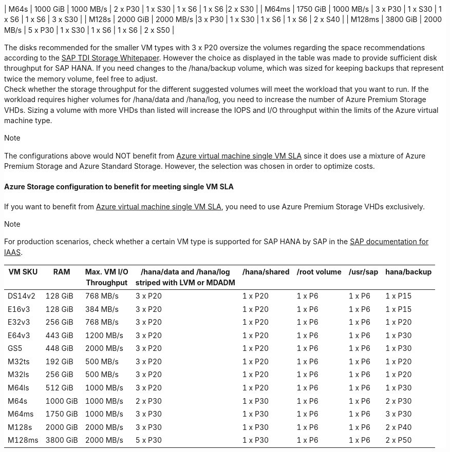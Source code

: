 | M64s | 1000 GiB | 1000 MB/s | 2 x P30 | 1 x S30 | 1 x S6 | 1 x S6 |2 x S30 |
| M64ms | 1750 GiB | 1000 MB/s | 3 x P30 | 1 x S30 | 1 x S6 | 1 x S6 | 3 x S30 |
| M128s | 2000 GiB | 2000 MB/s |3 x P30 | 1 x S30 | 1 x S6 | 1 x S6 | 2 x S40 |
| M128ms | 3800 GiB | 2000 MB/s | 5 x P30 | 1 x S30 | 1 x S6 | 1 x S6 | 2 x S50 |


The disks recommended for the smaller VM types with 3 x P20 oversize the volumes regarding the space recommendations according to the [SAP TDI Storage Whitepaper](https://www.sap.com/documents/2015/03/74cdb554-5a7c-0010-82c7-eda71af511fa.html). However the choice as displayed in the table was made to provide sufficient disk throughput for SAP HANA. If you need changes to the /hana/backup volume, which was sized for keeping backups that represent twice the memory volume, feel free to adjust.   
Check whether the storage throughput for the different suggested volumes will meet the workload that you want to run. If the workload requires higher volumes for /hana/data and /hana/log, you need to increase the number of Azure Premium Storage VHDs. Sizing a volume with more VHDs than listed will increase the IOPS and I/O throughput within the limits of the Azure virtual machine type. 

> [!NOTE]
> The configurations above would NOT benefit from [Azure virtual machine single VM SLA](https://azure.microsoft.com/support/legal/sla/virtual-machines/v1_6/) since it does use a mixture of Azure Premium Storage and Azure Standard Storage. However, the selection was chosen in order to optimize costs.


#### Azure Storage configuration to benefit for meeting single VM SLA
If you want to benefit from [Azure virtual machine single VM SLA](https://azure.microsoft.com/support/legal/sla/virtual-machines/v1_6/), you need to use Azure Premium Storage VHDs exclusively.

> [!NOTE]
> For production scenarios, check whether a certain VM type is supported for SAP HANA by SAP in the [SAP documentation for IAAS](https://www.sap.com/dmc/exp/2014-09-02-hana-hardware/enEN/iaas.html).

| VM SKU | RAM | Max. VM I/O<br /> Throughput | /hana/data and /hana/log<br /> striped with LVM or MDADM | /hana/shared | /root volume | /usr/sap | hana/backup |
| --- | --- | --- | --- | --- | --- | --- | -- |
| DS14v2 | 128 GiB | 768 MB/s | 3 x P20 | 1 x P20 | 1 x P6 | 1 x P6 | 1 x P15 |
| E16v3 | 128 GiB | 384 MB/s | 3 x P20 | 1 x P20 | 1 x P6 | 1 x P6 | 1 x P15 |
| E32v3 | 256 GiB | 768 MB/s | 3 x P20 | 1 x P20 | 1 x P6 | 1 x P6 | 1 x P20 |
| E64v3 | 443 GiB | 1200 MB/s | 3 x P20 | 1 x P20 | 1 x P6 | 1 x P6 | 1 x P30 |
| GS5 | 448 GiB | 2000 MB/s | 3 x P20 | 1 x P20 | 1 x P6 | 1 x P6 | 1 x P30 |
| M32ts | 192 GiB | 500 MB/s | 3 x P20 | 1 x P20 | 1 x P6 | 1 x P6 | 1 x P20 |
| M32ls | 256 GiB | 500 MB/s | 3 x P20 | 1 x P20 | 1 x P6 | 1 x P6 | 1 x P20 |
| M64ls | 512 GiB | 1000 MB/s | 3 x P20 | 1 x P20 | 1 x P6 | 1 x P6 | 1 x P30 |
| M64s | 1000 GiB | 1000 MB/s | 2 x P30 | 1 x P30 | 1 x P6 | 1 x P6 |2 x P30 |
| M64ms | 1750 GiB | 1000 MB/s | 3 x P30 | 1 x P30 | 1 x P6 | 1 x P6 | 3 x P30 |
| M128s | 2000 GiB | 2000 MB/s |3 x P30 | 1 x P30 | 1 x P6 | 1 x P6 | 2 x P40 |
| M128ms | 3800 GiB | 2000 MB/s | 5 x P30 | 1 x P30 | 1 x P6 | 1 x P6 | 2 x P50 |
